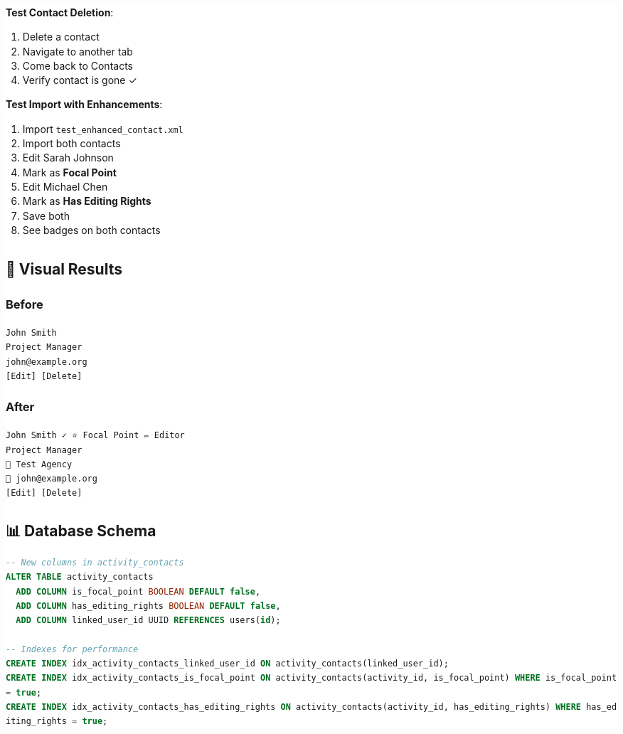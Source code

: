 **Test Contact Deletion**:
1. Delete a contact
2. Navigate to another tab
3. Come back to Contacts
4. Verify contact is gone ✓

**Test Import with Enhancements**:
1. Import `test_enhanced_contact.xml`
2. Import both contacts
3. Edit Sarah Johnson
4. Mark as **Focal Point**
5. Edit Michael Chen  
6. Mark as **Has Editing Rights**
7. Save both
8. See badges on both contacts

## 🎨 Visual Results

### Before
```
John Smith
Project Manager
john@example.org
[Edit] [Delete]
```

### After
```
John Smith ✓ ⭐ Focal Point ✏️ Editor
Project Manager  
🏢 Test Agency
📧 john@example.org
[Edit] [Delete]
```

## 📊 Database Schema

```sql
-- New columns in activity_contacts
ALTER TABLE activity_contacts 
  ADD COLUMN is_focal_point BOOLEAN DEFAULT false,
  ADD COLUMN has_editing_rights BOOLEAN DEFAULT false,
  ADD COLUMN linked_user_id UUID REFERENCES users(id);

-- Indexes for performance
CREATE INDEX idx_activity_contacts_linked_user_id ON activity_contacts(linked_user_id);
CREATE INDEX idx_activity_contacts_is_focal_point ON activity_contacts(activity_id, is_focal_point) WHERE is_focal_point = true;
CREATE INDEX idx_activity_contacts_has_editing_rights ON activity_contacts(activity_id, has_editing_rights) WHERE has_editing_rights = true;
```
